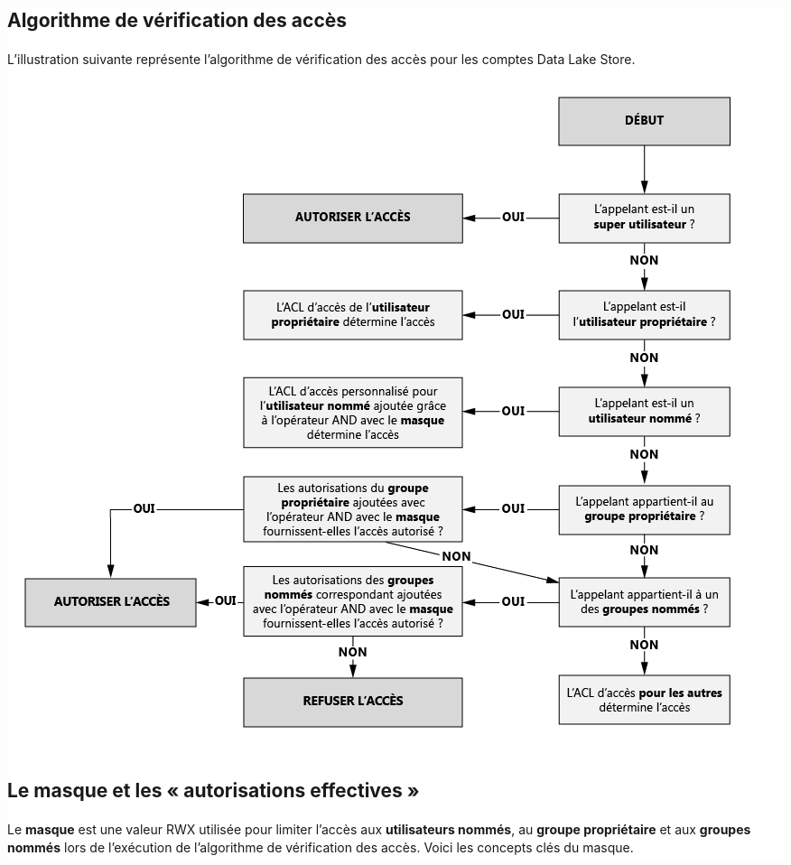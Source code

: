 ## <a name="access-check-algorithm"></a>Algorithme de vérification des accès

L’illustration suivante représente l’algorithme de vérification des accès pour les comptes Data Lake Store.

![Algorithme d’ACL Data Lake Store](./media/data-lake-store-access-control/data-lake-store-acls-algorithm.png)


## <a name="the-mask-and-effective-permissions"></a>Le masque et les « autorisations effectives »

Le **masque** est une valeur RWX utilisée pour limiter l’accès aux **utilisateurs nommés**, au **groupe propriétaire** et aux **groupes nommés** lors de l’exécution de l’algorithme de vérification des accès. Voici les concepts clés du masque.
